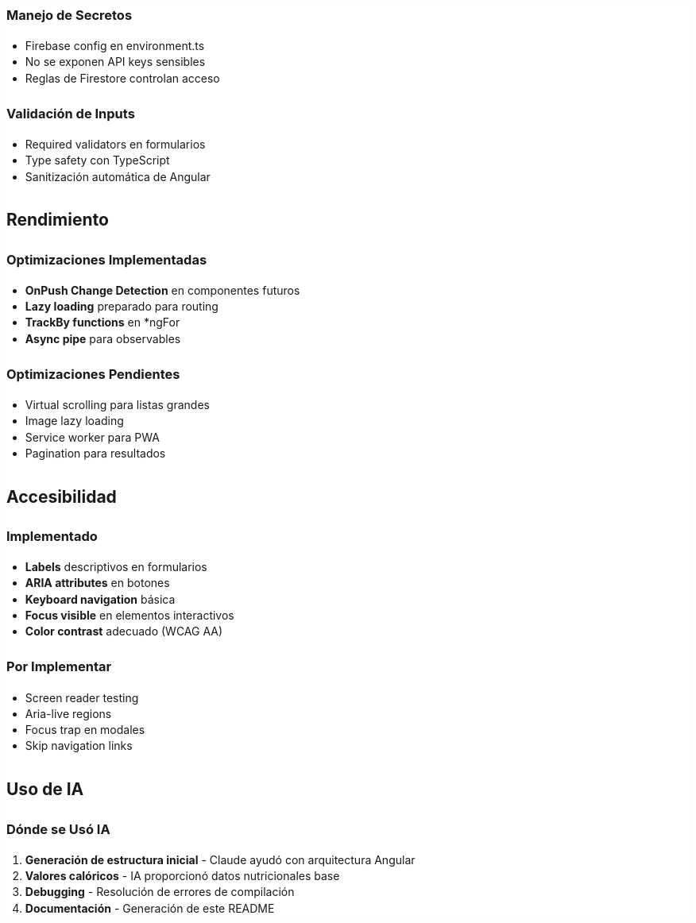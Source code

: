 ### Manejo de Secretos
- Firebase config en environment.ts
- No se exponen API keys sensibles
- Reglas de Firestore controlan acceso

### Validación de Inputs
- Required validators en formularios
- Type safety con TypeScript
- Sanitización automática de Angular

## Rendimiento

### Optimizaciones Implementadas
- **OnPush Change Detection** en componentes futuros
- **Lazy loading** preparado para routing
- **TrackBy functions** en *ngFor
- **Async pipe** para observables

### Optimizaciones Pendientes
- Virtual scrolling para listas grandes
- Image lazy loading
- Service worker para PWA
- Pagination para resultados

## Accesibilidad

### Implementado
- **Labels** descriptivos en formularios
- **ARIA attributes** en botones
- **Keyboard navigation** básica
- **Focus visible** en elementos interactivos
- **Color contrast** adecuado (WCAG AA)

### Por Implementar
- Screen reader testing
- Aria-live regions
- Focus trap en modales
- Skip navigation links

## Uso de IA

### Dónde se Usó IA
1. **Generación de estructura inicial** - Claude ayudó con arquitectura Angular
2. **Valores calóricos** - IA proporcionó datos nutricionales base
3. **Debugging** - Resolución de errores de compilación
4. **Documentación** - Generación de este README
